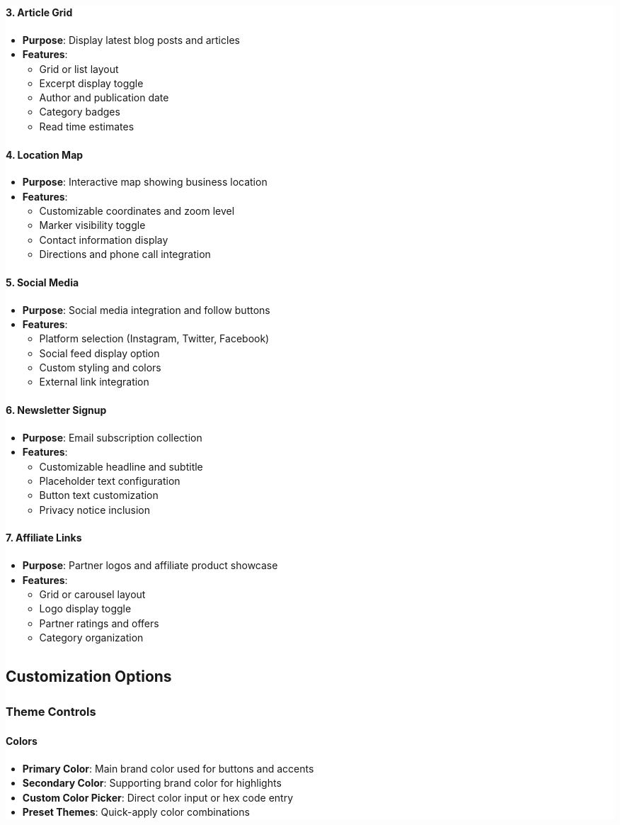 #### 3. Article Grid
- **Purpose**: Display latest blog posts and articles
- **Features**:
  - Grid or list layout
  - Excerpt display toggle
  - Author and publication date
  - Category badges
  - Read time estimates

#### 4. Location Map
- **Purpose**: Interactive map showing business location
- **Features**:
  - Customizable coordinates and zoom level
  - Marker visibility toggle
  - Contact information display
  - Directions and phone call integration

#### 5. Social Media
- **Purpose**: Social media integration and follow buttons
- **Features**:
  - Platform selection (Instagram, Twitter, Facebook)
  - Social feed display option
  - Custom styling and colors
  - External link integration

#### 6. Newsletter Signup
- **Purpose**: Email subscription collection
- **Features**:
  - Customizable headline and subtitle
  - Placeholder text configuration
  - Button text customization
  - Privacy notice inclusion

#### 7. Affiliate Links
- **Purpose**: Partner logos and affiliate product showcase
- **Features**:
  - Grid or carousel layout
  - Logo display toggle
  - Partner ratings and offers
  - Category organization

## Customization Options

### Theme Controls

#### Colors
- **Primary Color**: Main brand color used for buttons and accents
- **Secondary Color**: Supporting brand color for highlights
- **Custom Color Picker**: Direct color input or hex code entry
- **Preset Themes**: Quick-apply color combinations
